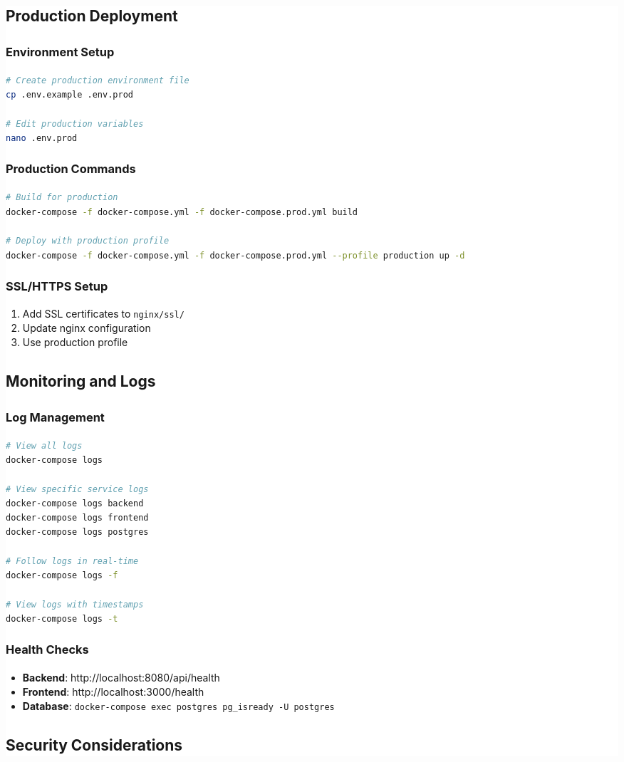 ## Production Deployment

### **Environment Setup**
```bash
# Create production environment file
cp .env.example .env.prod

# Edit production variables
nano .env.prod
```

### **Production Commands**
```bash
# Build for production
docker-compose -f docker-compose.yml -f docker-compose.prod.yml build

# Deploy with production profile
docker-compose -f docker-compose.yml -f docker-compose.prod.yml --profile production up -d
```

### **SSL/HTTPS Setup**
1. Add SSL certificates to `nginx/ssl/`
2. Update nginx configuration
3. Use production profile

## Monitoring and Logs

### **Log Management**
```bash
# View all logs
docker-compose logs

# View specific service logs
docker-compose logs backend
docker-compose logs frontend
docker-compose logs postgres

# Follow logs in real-time
docker-compose logs -f

# View logs with timestamps
docker-compose logs -t
```

### **Health Checks**
- **Backend**: http://localhost:8080/api/health
- **Frontend**: http://localhost:3000/health
- **Database**: `docker-compose exec postgres pg_isready -U postgres`

## Security Considerations
